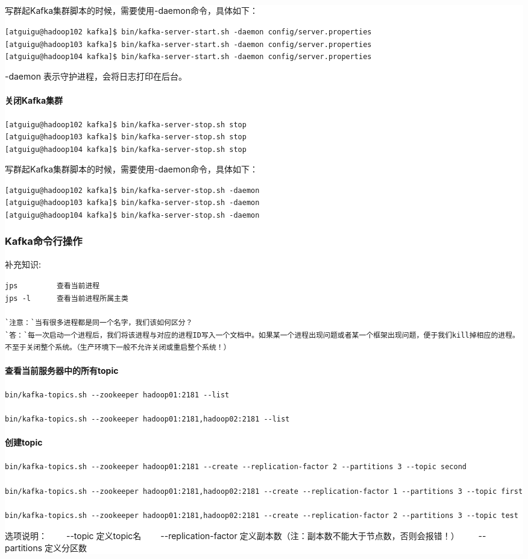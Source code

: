写群起Kafka集群脚本的时候，需要使用-daemon命令，具体如下：
```
[atguigu@hadoop102 kafka]$ bin/kafka-server-start.sh -daemon config/server.properties
[atguigu@hadoop103 kafka]$ bin/kafka-server-start.sh -daemon config/server.properties
[atguigu@hadoop104 kafka]$ bin/kafka-server-start.sh -daemon config/server.properties
```
-daemon 表示守护进程，会将日志打印在后台。
#### 关闭Kafka集群
```
[atguigu@hadoop102 kafka]$ bin/kafka-server-stop.sh stop
[atguigu@hadoop103 kafka]$ bin/kafka-server-stop.sh stop
[atguigu@hadoop104 kafka]$ bin/kafka-server-stop.sh stop
```

写群起Kafka集群脚本的时候，需要使用-daemon命令，具体如下：
```
[atguigu@hadoop102 kafka]$ bin/kafka-server-stop.sh -daemon
[atguigu@hadoop103 kafka]$ bin/kafka-server-stop.sh -daemon
[atguigu@hadoop104 kafka]$ bin/kafka-server-stop.sh -daemon
```

### Kafka命令行操作
补充知识:
```
jps         查看当前进程
jps -l      查看当前进程所属主类

`注意：`当有很多进程都是同一个名字，我们该如何区分？
`答：`每一次启动一个进程后，我们将该进程与对应的进程ID写入一个文档中。如果某一个进程出现问题或者某一个框架出现问题，便于我们kill掉相应的进程。不至于关闭整个系统。（生产环境下一般不允许关闭或重启整个系统！）
```

#### 查看当前服务器中的所有topic
```
bin/kafka-topics.sh --zookeeper hadoop01:2181 --list

bin/kafka-topics.sh --zookeeper hadoop01:2181,hadoop02:2181 --list
```

#### 创建topic
```
bin/kafka-topics.sh --zookeeper hadoop01:2181 --create --replication-factor 2 --partitions 3 --topic second

bin/kafka-topics.sh --zookeeper hadoop01:2181,hadoop02:2181 --create --replication-factor 1 --partitions 3 --topic first

bin/kafka-topics.sh --zookeeper hadoop01:2181,hadoop02:2181 --create --replication-factor 2 --partitions 3 --topic test
```

选项说明：
  --topic 定义topic名
  --replication-factor 定义副本数（注：副本数不能大于节点数，否则会报错！）
  --partitions 定义分区数
